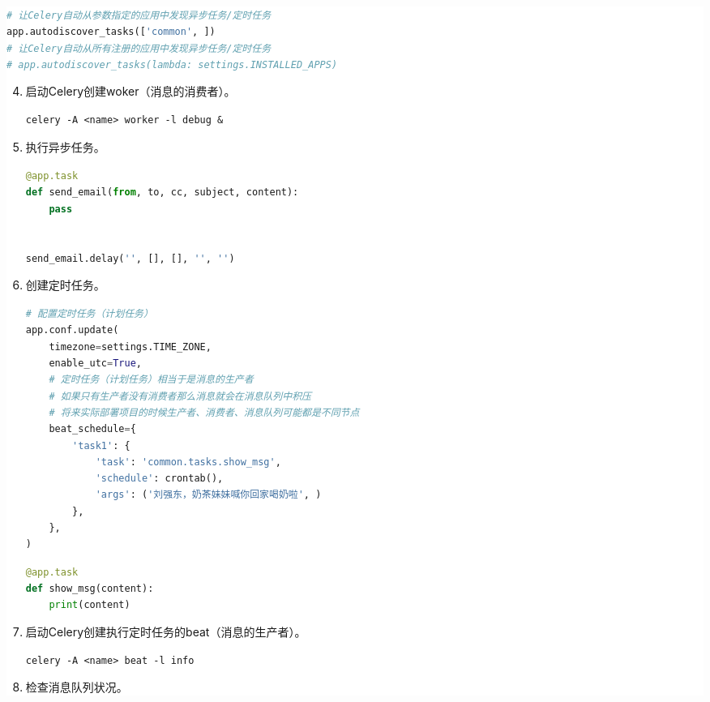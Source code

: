    ```Python
   # 让Celery自动从参数指定的应用中发现异步任务/定时任务
   app.autodiscover_tasks(['common', ])
   # 让Celery自动从所有注册的应用中发现异步任务/定时任务
   # app.autodiscover_tasks(lambda: settings.INSTALLED_APPS)
   ```

4. 启动Celery创建woker（消息的消费者）。

   ```Shell
   celery -A <name> worker -l debug &
   ```

5. 执行异步任务。

   ```Python
   @app.task
   def send_email(from, to, cc, subject, content):
       pass
   
   
   send_email.delay('', [], [], '', '')
   ```

6. 创建定时任务。

   ```Python
   # 配置定时任务（计划任务）
   app.conf.update(
       timezone=settings.TIME_ZONE,
       enable_utc=True,
       # 定时任务（计划任务）相当于是消息的生产者
       # 如果只有生产者没有消费者那么消息就会在消息队列中积压
       # 将来实际部署项目的时候生产者、消费者、消息队列可能都是不同节点
       beat_schedule={
           'task1': {
               'task': 'common.tasks.show_msg',
               'schedule': crontab(),
               'args': ('刘强东，奶茶妹妹喊你回家喝奶啦', )
           },
       },
   )
   ```

   ```Python
   @app.task
   def show_msg(content):
       print(content)
   ```

7. 启动Celery创建执行定时任务的beat（消息的生产者）。

   ```Shell
   celery -A <name> beat -l info
   ```

8. 检查消息队列状况。
